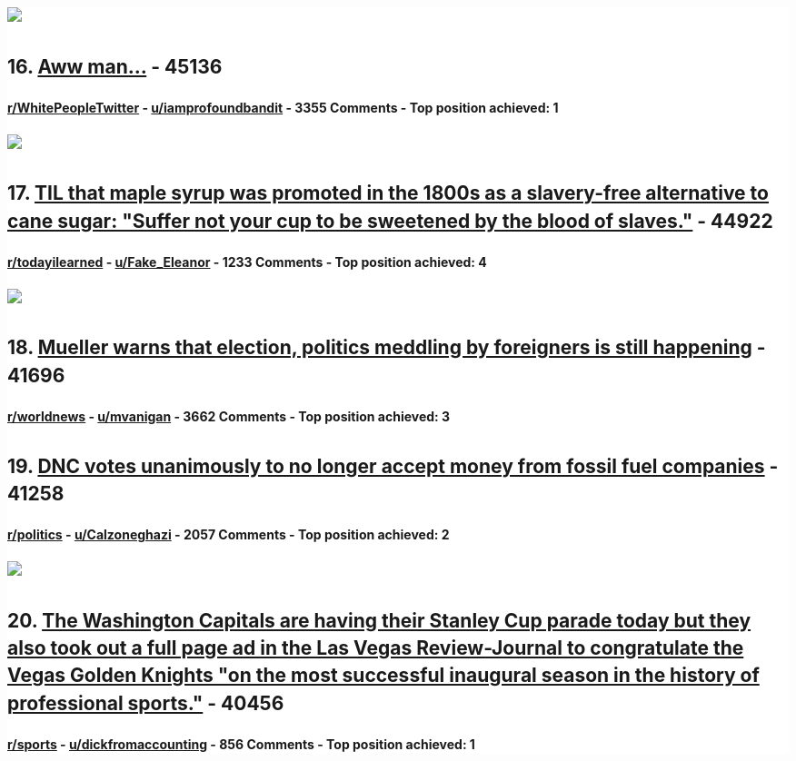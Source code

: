 <a href="https://i.imgur.com/NX42BWz.gifv"><img src="https://b.thumbs.redditmedia.com/WrL4UKVCRGOBJ5OSXf9nJeXWCVSLOYh07qtwjdKrNbw.jpg"></img></a>

## 16. [Aww man...](http://reddit.com/r/WhitePeopleTwitter/comments/8qgamf/aww_man/) - 45136
#### [r/WhitePeopleTwitter](http://reddit.com/r/WhitePeopleTwitter) - [u/iamprofoundbandit](http://reddit.com/u/iamprofoundbandit) - 3355 Comments - Top position achieved: 1

<a href="https://i.redd.it/y0or7t6n5i311.jpg"><img src="https://b.thumbs.redditmedia.com/yB67ekHTmK1w1b3TetarPugScmm7cykBxtEExKxmryc.jpg"></img></a>

## 17. [TIL that maple syrup was promoted in the 1800s as a slavery-free alternative to cane sugar: "Suffer not your cup to be sweetened by the blood of slaves."](http://reddit.com/r/todayilearned/comments/8qlz1t/til_that_maple_syrup_was_promoted_in_the_1800s_as/) - 44922
#### [r/todayilearned](http://reddit.com/r/todayilearned) - [u/Fake_Eleanor](http://reddit.com/u/Fake_Eleanor) - 1233 Comments - Top position achieved: 4

<a href="https://www.theatlantic.com/health/archive/2011/11/making-the-grade-why-the-cheapest-maple-syrup-tastes-best/239133/"><img src="https://b.thumbs.redditmedia.com/1PSN3K4Kh5TVqwemDzLDXP_GFdkUhW2iWNFbjM_Ltcw.jpg"></img></a>

## 18. [Mueller warns that election, politics meddling by foreigners is still happening](http://reddit.com/r/worldnews/comments/8qls25/mueller_warns_that_election_politics_meddling_by/) - 41696
#### [r/worldnews](http://reddit.com/r/worldnews) - [u/mvanigan](http://reddit.com/u/mvanigan) - 3662 Comments - Top position achieved: 3

## 19. [DNC votes unanimously to no longer accept money from fossil fuel companies](http://reddit.com/r/politics/comments/8qmt19/dnc_votes_unanimously_to_no_longer_accept_money/) - 41258
#### [r/politics](http://reddit.com/r/politics) - [u/Calzoneghazi](http://reddit.com/u/Calzoneghazi) - 2057 Comments - Top position achieved: 2

<a href="https://thinkprogress.org/dnc-ban-fossil-fuel-companies-408e1595bcda/"><img src="https://b.thumbs.redditmedia.com/eIjIcwhU15lnP2iEAuXotm3ZbjQaomFx-iTg8N5rxts.jpg"></img></a>

## 20. [The Washington Capitals are having their Stanley Cup parade today but they also took out a full page ad in the Las Vegas Review-Journal to congratulate the Vegas Golden Knights "on the most successful inaugural season in the history of professional sports."](http://reddit.com/r/sports/comments/8qntul/the_washington_capitals_are_having_their_stanley/) - 40456
#### [r/sports](http://reddit.com/r/sports) - [u/dickfromaccounting](http://reddit.com/u/dickfromaccounting) - 856 Comments - Top position achieved: 1
